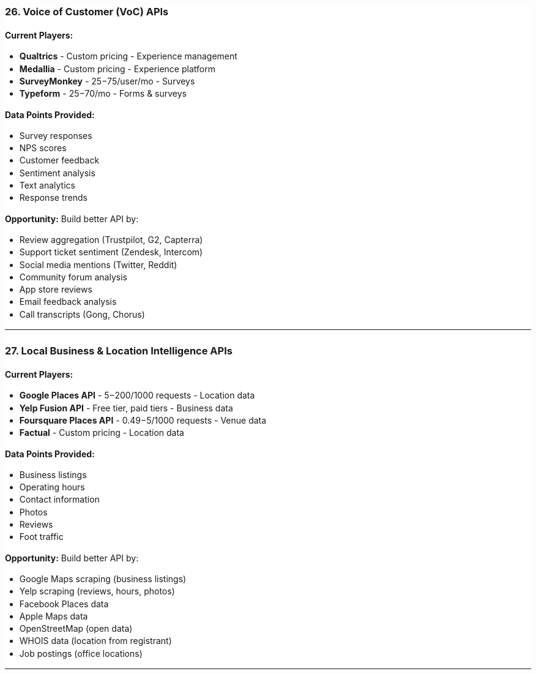 ### 26. Voice of Customer (VoC) APIs

**Current Players:**
- **Qualtrics** - Custom pricing - Experience management
- **Medallia** - Custom pricing - Experience platform
- **SurveyMonkey** - $25-$75/user/mo - Surveys
- **Typeform** - $25-$70/mo - Forms & surveys

**Data Points Provided:**
- Survey responses
- NPS scores
- Customer feedback
- Sentiment analysis
- Text analytics
- Response trends

**Opportunity:** Build better API by:
- Review aggregation (Trustpilot, G2, Capterra)
- Support ticket sentiment (Zendesk, Intercom)
- Social media mentions (Twitter, Reddit)
- Community forum analysis
- App store reviews
- Email feedback analysis
- Call transcripts (Gong, Chorus)

---

### 27. Local Business & Location Intelligence APIs

**Current Players:**
- **Google Places API** - $5-$200/1000 requests - Location data
- **Yelp Fusion API** - Free tier, paid tiers - Business data
- **Foursquare Places API** - $0.49-$5/1000 requests - Venue data
- **Factual** - Custom pricing - Location data

**Data Points Provided:**
- Business listings
- Operating hours
- Contact information
- Photos
- Reviews
- Foot traffic

**Opportunity:** Build better API by:
- Google Maps scraping (business listings)
- Yelp scraping (reviews, hours, photos)
- Facebook Places data
- Apple Maps data
- OpenStreetMap (open data)
- WHOIS data (location from registrant)
- Job postings (office locations)

---
